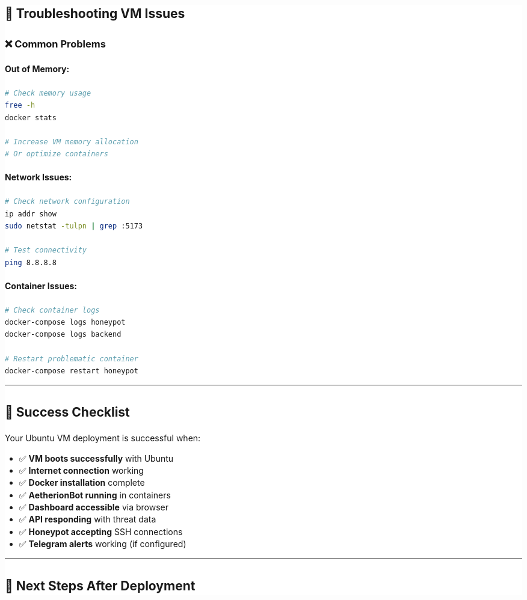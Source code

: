 ## 🚨 **Troubleshooting VM Issues**

### **❌ Common Problems**

#### **Out of Memory:**
```bash
# Check memory usage
free -h
docker stats

# Increase VM memory allocation
# Or optimize containers
```

#### **Network Issues:**
```bash
# Check network configuration
ip addr show
sudo netstat -tulpn | grep :5173

# Test connectivity
ping 8.8.8.8
```

#### **Container Issues:**
```bash
# Check container logs
docker-compose logs honeypot
docker-compose logs backend

# Restart problematic container
docker-compose restart honeypot
```

---

## 🎉 **Success Checklist**

Your Ubuntu VM deployment is successful when:

- ✅ **VM boots successfully** with Ubuntu
- ✅ **Internet connection** working
- ✅ **Docker installation** complete
- ✅ **AetherionBot running** in containers
- ✅ **Dashboard accessible** via browser
- ✅ **API responding** with threat data
- ✅ **Honeypot accepting** SSH connections
- ✅ **Telegram alerts** working (if configured)

---

## 🚀 **Next Steps After Deployment**
